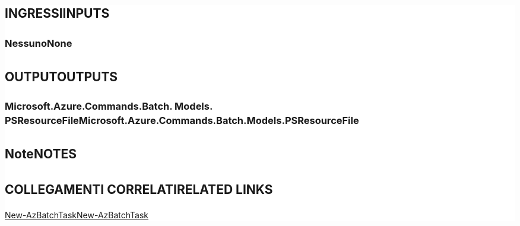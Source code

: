 ## <span data-ttu-id="96028-150">INGRESSI</span><span class="sxs-lookup"><span data-stu-id="96028-150">INPUTS</span></span>

### <span data-ttu-id="96028-151">Nessuno</span><span class="sxs-lookup"><span data-stu-id="96028-151">None</span></span>

## <span data-ttu-id="96028-152">OUTPUT</span><span class="sxs-lookup"><span data-stu-id="96028-152">OUTPUTS</span></span>

### <span data-ttu-id="96028-153">Microsoft.Azure.Commands.Batch. Models. PSResourceFile</span><span class="sxs-lookup"><span data-stu-id="96028-153">Microsoft.Azure.Commands.Batch.Models.PSResourceFile</span></span>

## <span data-ttu-id="96028-154">Note</span><span class="sxs-lookup"><span data-stu-id="96028-154">NOTES</span></span>

## <span data-ttu-id="96028-155">COLLEGAMENTI CORRELATI</span><span class="sxs-lookup"><span data-stu-id="96028-155">RELATED LINKS</span></span>

[<span data-ttu-id="96028-156">New-AzBatchTask</span><span class="sxs-lookup"><span data-stu-id="96028-156">New-AzBatchTask</span></span>](./New-AzBatchTask.md)